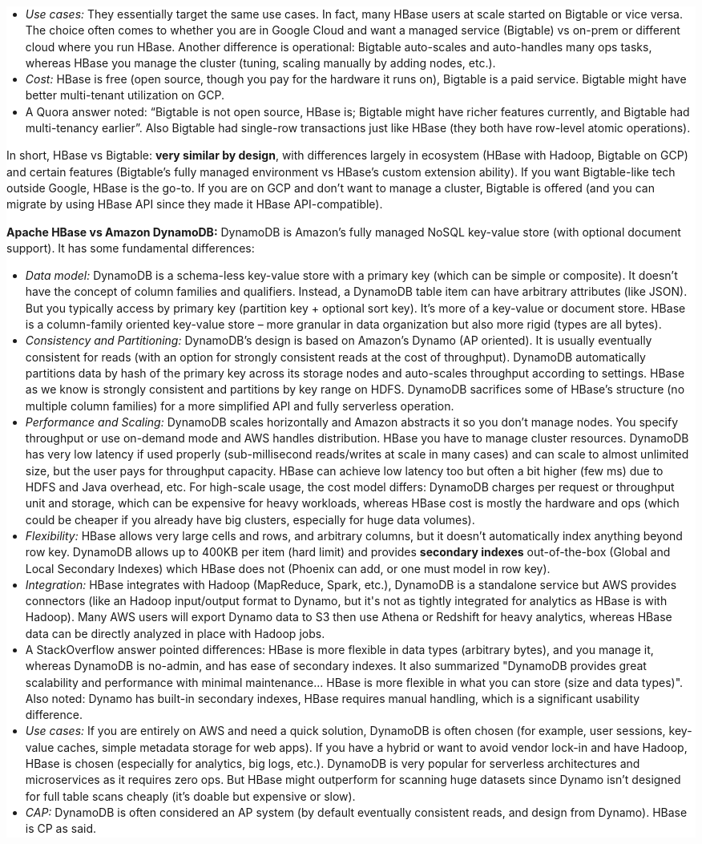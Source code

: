   * *Use cases:* They essentially target the same use cases. In fact, many HBase users at scale started on Bigtable or vice versa. The choice often comes to whether you are in Google Cloud and want a managed service (Bigtable) vs on-prem or different cloud where you run HBase. Another difference is operational: Bigtable auto-scales and auto-handles many ops tasks, whereas HBase you manage the cluster (tuning, scaling manually by adding nodes, etc.).
* *Cost:* HBase is free (open source, though you pay for the hardware it runs on), Bigtable is a paid service. Bigtable might have better multi-tenant utilization on GCP.
* A Quora answer noted: “Bigtable is not open source, HBase is; Bigtable might have richer features currently, and Bigtable had multi-tenancy earlier”. Also Bigtable had single-row transactions just like HBase (they both have row-level atomic operations).

In short, HBase vs Bigtable: **very similar by design**, with differences largely in ecosystem (HBase with Hadoop, Bigtable on GCP) and certain features (Bigtable’s fully managed environment vs HBase’s custom extension ability). If you want Bigtable-like tech outside Google, HBase is the go-to. If you are on GCP and don’t want to manage a cluster, Bigtable is offered (and you can migrate by using HBase API since they made it HBase API-compatible).

**Apache HBase vs Amazon DynamoDB:** DynamoDB is Amazon’s fully managed NoSQL key-value store (with optional document support). It has some fundamental differences:

* *Data model:* DynamoDB is a schema-less key-value store with a primary key (which can be simple or composite). It doesn’t have the concept of column families and qualifiers. Instead, a DynamoDB table item can have arbitrary attributes (like JSON). But you typically access by primary key (partition key + optional sort key). It’s more of a key-value or document store. HBase is a column-family oriented key-value store – more granular in data organization but also more rigid (types are all bytes).
* *Consistency and Partitioning:* DynamoDB’s design is based on Amazon’s Dynamo (AP oriented). It is usually eventually consistent for reads (with an option for strongly consistent reads at the cost of throughput). DynamoDB automatically partitions data by hash of the primary key across its storage nodes and auto-scales throughput according to settings. HBase as we know is strongly consistent and partitions by key range on HDFS. DynamoDB sacrifices some of HBase’s structure (no multiple column families) for a more simplified API and fully serverless operation.
* *Performance and Scaling:* DynamoDB scales horizontally and Amazon abstracts it so you don’t manage nodes. You specify throughput or use on-demand mode and AWS handles distribution. HBase you have to manage cluster resources. DynamoDB has very low latency if used properly (sub-millisecond reads/writes at scale in many cases) and can scale to almost unlimited size, but the user pays for throughput capacity. HBase can achieve low latency too but often a bit higher (few ms) due to HDFS and Java overhead, etc. For high-scale usage, the cost model differs: DynamoDB charges per request or throughput unit and storage, which can be expensive for heavy workloads, whereas HBase cost is mostly the hardware and ops (which could be cheaper if you already have big clusters, especially for huge data volumes).
* *Flexibility:* HBase allows very large cells and rows, and arbitrary columns, but it doesn’t automatically index anything beyond row key. DynamoDB allows up to 400KB per item (hard limit) and provides **secondary indexes** out-of-the-box (Global and Local Secondary Indexes) which HBase does not (Phoenix can add, or one must model in row key).
* *Integration:* HBase integrates with Hadoop (MapReduce, Spark, etc.), DynamoDB is a standalone service but AWS provides connectors (like an Hadoop input/output format to Dynamo, but it's not as tightly integrated for analytics as HBase is with Hadoop). Many AWS users will export Dynamo data to S3 then use Athena or Redshift for heavy analytics, whereas HBase data can be directly analyzed in place with Hadoop jobs.
* A StackOverflow answer pointed differences: HBase is more flexible in data types (arbitrary bytes), and you manage it, whereas DynamoDB is no-admin, and has ease of secondary indexes. It also summarized "DynamoDB provides great scalability and performance with minimal maintenance... HBase is more flexible in what you can store (size and data types)". Also noted: Dynamo has built-in secondary indexes, HBase requires manual handling, which is a significant usability difference.
* *Use cases:* If you are entirely on AWS and need a quick solution, DynamoDB is often chosen (for example, user sessions, key-value caches, simple metadata storage for web apps). If you have a hybrid or want to avoid vendor lock-in and have Hadoop, HBase is chosen (especially for analytics, big logs, etc.). DynamoDB is very popular for serverless architectures and microservices as it requires zero ops. But HBase might outperform for scanning huge datasets since Dynamo isn’t designed for full table scans cheaply (it’s doable but expensive or slow).
* *CAP:* DynamoDB is often considered an AP system (by default eventually consistent reads, and design from Dynamo). HBase is CP as said.
